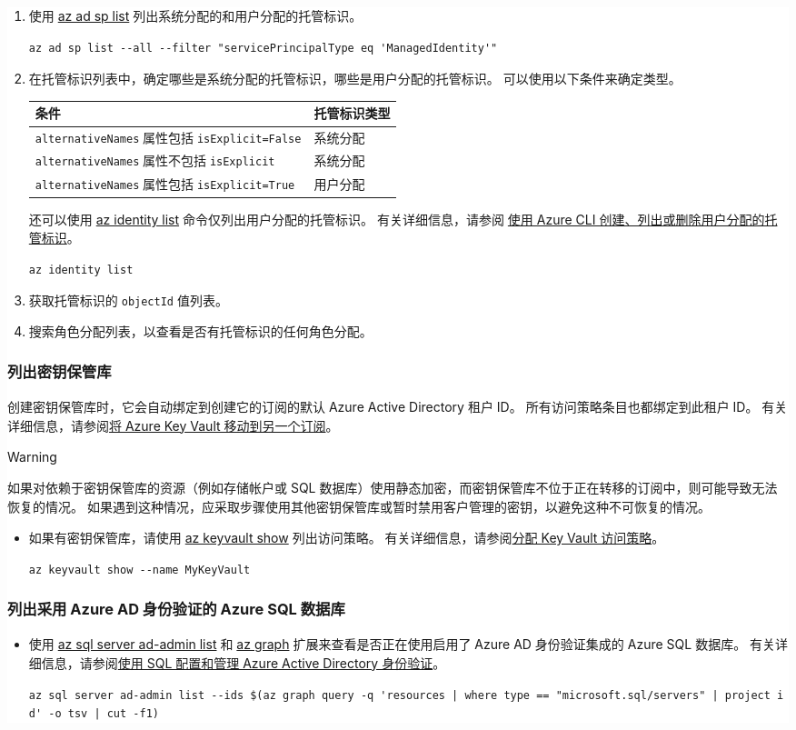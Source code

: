 1. 使用 [az ad sp list](/cli/azure/ad/sp#az_ad_sp_list) 列出系统分配的和用户分配的托管标识。

    ```azurecli
    az ad sp list --all --filter "servicePrincipalType eq 'ManagedIdentity'"
    ```

1. 在托管标识列表中，确定哪些是系统分配的托管标识，哪些是用户分配的托管标识。 可以使用以下条件来确定类型。

    | 条件 | 托管标识类型 |
    | --- | --- |
    | `alternativeNames` 属性包括 `isExplicit=False` | 系统分配 |
    | `alternativeNames` 属性不包括 `isExplicit` | 系统分配 |
    | `alternativeNames` 属性包括 `isExplicit=True` | 用户分配 |

    还可以使用 [az identity list](/cli/azure/identity#az_identity_list) 命令仅列出用户分配的托管标识。 有关详细信息，请参阅 [使用 Azure CLI 创建、列出或删除用户分配的托管标识](../active-directory/managed-identities-azure-resources/how-to-manage-ua-identity-cli.md)。

    ```azurecli
    az identity list
    ```

1. 获取托管标识的 `objectId` 值列表。

1. 搜索角色分配列表，以查看是否有托管标识的任何角色分配。

### <a name="list-key-vaults"></a>列出密钥保管库

创建密钥保管库时，它会自动绑定到创建它的订阅的默认 Azure Active Directory 租户 ID。 所有访问策略条目也都绑定到此租户 ID。 有关详细信息，请参阅[将 Azure Key Vault 移动到另一个订阅](../key-vault/general/move-subscription.md)。

> [!WARNING]
> 如果对依赖于密钥保管库的资源（例如存储帐户或 SQL 数据库）使用静态加密，而密钥保管库不位于正在转移的订阅中，则可能导致无法恢复的情况。 如果遇到这种情况，应采取步骤使用其他密钥保管库或暂时禁用客户管理的密钥，以避免这种不可恢复的情况。

- 如果有密钥保管库，请使用 [az keyvault show](/cli/azure/keyvault#az_keyvault_show) 列出访问策略。 有关详细信息，请参阅[分配 Key Vault 访问策略](../key-vault/general/assign-access-policy-cli.md)。

    ```azurecli
    az keyvault show --name MyKeyVault
    ```

### <a name="list-azure-sql-databases-with-azure-ad-authentication"></a>列出采用 Azure AD 身份验证的 Azure SQL 数据库

- 使用 [az sql server ad-admin list](/cli/azure/sql/server/ad-admin#az_sql_server_ad_admin_list) 和 [az graph](/cli/azure/ext/resource-graph/graph) 扩展来查看是否正在使用启用了 Azure AD 身份验证集成的 Azure SQL 数据库。 有关详细信息，请参阅[使用 SQL 配置和管理 Azure Active Directory 身份验证](../azure-sql/database/authentication-aad-configure.md)。

    ```azurecli
    az sql server ad-admin list --ids $(az graph query -q 'resources | where type == "microsoft.sql/servers" | project id' -o tsv | cut -f1)
    ```
